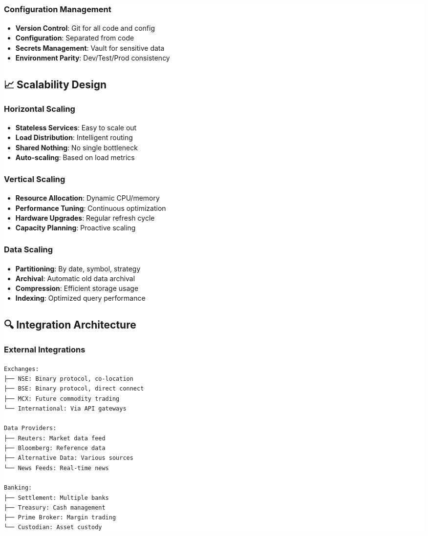 ### **Configuration Management**
- **Version Control**: Git for all code and config
- **Configuration**: Separated from code
- **Secrets Management**: Vault for sensitive data
- **Environment Parity**: Dev/Test/Prod consistency

## 📈 **Scalability Design**

### **Horizontal Scaling**
- **Stateless Services**: Easy to scale out
- **Load Distribution**: Intelligent routing
- **Shared Nothing**: No single bottleneck
- **Auto-scaling**: Based on load metrics

### **Vertical Scaling**
- **Resource Allocation**: Dynamic CPU/memory
- **Performance Tuning**: Continuous optimization
- **Hardware Upgrades**: Regular refresh cycle
- **Capacity Planning**: Proactive scaling

### **Data Scaling**
- **Partitioning**: By date, symbol, strategy
- **Archival**: Automatic old data archival
- **Compression**: Efficient storage usage
- **Indexing**: Optimized query performance

## 🔍 **Integration Architecture**

### **External Integrations**
```
Exchanges:
├── NSE: Binary protocol, co-location
├── BSE: Binary protocol, direct connect
├── MCX: Future commodity trading
└── International: Via API gateways

Data Providers:
├── Reuters: Market data feed
├── Bloomberg: Reference data
├── Alternative Data: Various sources
└── News Feeds: Real-time news

Banking:
├── Settlement: Multiple banks
├── Treasury: Cash management
├── Prime Broker: Margin trading
└── Custodian: Asset custody
```
